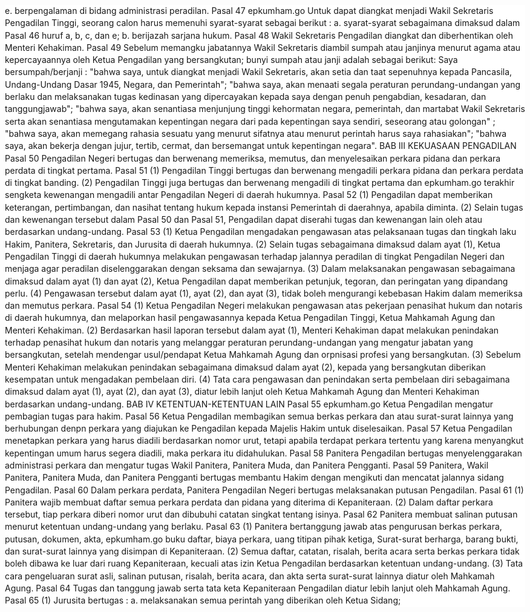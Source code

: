e. berpengalaman di bidang administrasi peradilan. Pasal 47 epkumham.go Untuk dapat diangkat menjadi Wakil Sekretaris Pengadilan Tinggi, seorang calon harus memenuhi syarat-syarat sebagai berikut :
a. syarat-syarat sebagaimana dimaksud dalam Pasal 46 huruf a, b, c, dan e;
b. berijazah sarjana hukum. Pasal 48 Wakil Sekretaris Pengadilan diangkat dan diberhentikan oleh Menteri Kehakiman. Pasal 49 Sebelum memangku jabatannya Wakil Sekretaris diambil sumpah atau janjinya menurut agama atau kepercayaannya oleh Ketua Pengadilan yang bersangkutan; bunyi sumpah atau janji adalah sebagai berikut: Saya bersumpah/berjanji : "bahwa saya, untuk diangkat menjadi Wakil Sekretaris, akan setia dan taat sepenuhnya kepada Pancasila, Undang-Undang Dasar 1945, Negara, dan Pemerintah"; "bahwa saya, akan menaati segala peraturan perundang-undangan yang berlaku dan melaksanakan tugas kedinasan yang dipercayakan kepada saya dengan penuh pengabdian, kesadaran, dan tanggungjawab"; "bahwa saya, akan senantiasa menjunjung tinggi kehormatan negara, pemerintah, dan martabat Wakil Sekretaris serta akan senantiasa mengutamakan kepentingan negara dari pada kepentingan saya sendiri, seseorang atau golongan" ; "bahwa saya, akan memegang rahasia sesuatu yang menurut sifatnya atau menurut perintah harus saya rahasiakan"; "bahwa saya, akan bekerja dengan jujur, tertib, cermat, dan bersemangat untuk kepentingan negara". BAB III KEKUASAAN PENGADILAN Pasal 50 Pengadilan Negeri bertugas dan berwenang memeriksa, memutus, dan menyelesaikan perkara pidana dan perkara perdata di tingkat pertama. Pasal 51 (1) Pengadilan Tinggi bertugas dan berwenang mengadili perkara pidana dan perkara perdata di tingkat banding. (2) Pengadilan Tinggi juga bertugas dan berwenang mengadili di tingkat pertama dan epkumham.go terakhir sengketa kewenangan mengadili antar Pengadilan Negeri di daerah hukumnya. Pasal 52 (1) Pengadilan dapat memberikan keterangan, pertimbangan, dan nasihat tentang hukum kepada instansi Pemerintah di daerahnya, apabila diminta. (2) Selain tugas dan kewenangan tersebut dalam Pasal 50 dan Pasal 51, Pengadilan dapat diserahi tugas dan kewenangan lain oleh atau berdasarkan undang-undang. Pasal 53 (1) Ketua Pengadilan mengadakan pengawasan atas pelaksanaan tugas dan tingkah laku Hakim, Panitera, Sekretaris, dan Jurusita di daerah hukumnya. (2) Selain tugas sebagaimana dimaksud dalam ayat (1), Ketua Pengadilan Tinggi di daerah hukumnya melakukan pengawasan terhadap jalannya peradilan di tingkat Pengadilan Negeri dan menjaga agar peradilan diselenggarakan dengan seksama dan sewajarnya. (3) Dalam melaksanakan pengawasan sebagaimana dimaksud dalam ayat (1) dan ayat (2), Ketua Pengadilan dapat memberikan petunjuk, tegoran, dan peringatan yang dipandang perlu. (4) Pengawasan tersebut dalam ayat (1), ayat (2), dan ayat (3), tidak boleh mengurangi kebebasan Hakim dalam memeriksa dan memutus perkara. Pasal 54 (1) Ketua Pengadilan Negeri melakukan pengawasan atas pekerjaan penasihat hukum dan notaris di daerah hukumnya, dan melaporkan hasil pengawasannya kepada Ketua Pengadilan Tinggi, Ketua Mahkamah Agung dan Menteri Kehakiman. (2) Berdasarkan hasil laporan tersebut dalam ayat (1), Menteri Kehakiman dapat melakukan penindakan terhadap penasihat hukum dan notaris yang melanggar peraturan perundang-undangan yang mengatur jabatan yang bersangkutan, setelah mendengar usul/pendapat Ketua Mahkamah Agung dan orpnisasi profesi yang bersangkutan. (3) Sebelum Menteri Kehakiman melakukan penindakan sebagaimana dimaksud dalam ayat (2), kepada yang bersangkutan diberikan kesempatan untuk mengadakan pembelaan diri. (4) Tata cara pengawasan dan penindakan serta pembelaan diri sebagaimana dimaksud dalam ayat (1), ayat (2), dan ayat (3), diatur lebih lanjut oleh Ketua Mahkamah Agung dan Menteri Kehakiman berdasarkan undang-undang. BAB IV KETENTUAN-KETENTUAN LAIN Pasal 55 epkumham.go Ketua Pengadilan mengatur pembagian tugas para hakim. Pasal 56 Ketua Pengadilan membagikan semua berkas perkara dan atau surat-surat lainnya yang berhubungan denpn perkara yang diajukan ke Pengadilan kepada Majelis Hakim untuk diselesaikan. Pasal 57 Ketua Pengadilan menetapkan perkara yang harus diadili berdasarkan nomor urut, tetapi apabila terdapat perkara tertentu yang karena menyangkut kepentingan umum harus segera diadili, maka perkara itu didahulukan. Pasal 58 Panitera Pengadilan bertugas menyelenggarakan administrasi perkara dan mengatur tugas Wakil Panitera, Panitera Muda, dan Panitera Pengganti. Pasal 59 Panitera, Wakil Panitera, Panitera Muda, dan Panitera Pengganti bertugas membantu Hakim dengan mengikuti dan mencatat jalannya sidang Pengadilan. Pasal 60 Dalam perkara perdata, Panitera Pengadilan Negeri bertugas melaksanakan putusan Pengadilan. Pasal 61 (1) Panitera wajib membuat daftar semua perkara perdata dan pidana yang diterima di Kepaniteraan. (2) Dalam daftar perkara tersebut, tiap perkara diberi nomor urut dan dibubuhi catatan singkat tentang isinya. Pasal 62 Panitera membuat salinan putusan menurut ketentuan undang-undang yang berlaku. Pasal 63 (1) Panitera bertanggung jawab atas pengurusan berkas perkara, putusan, dokumen, akta, epkumham.go buku daftar, biaya perkara, uang titipan pihak ketiga, Surat-surat berharga, barang bukti, dan surat-surat lainnya yang disimpan di Kepaniteraan. (2) Semua daftar, catatan, risalah, berita acara serta berkas perkara tidak boleh dibawa ke luar dari ruang Kepaniteraan, kecuali atas izin Ketua Pengadilan berdasarkan ketentuan undang-undang. (3) Tata cara pengeluaran surat asli, salinan putusan, risalah, berita acara, dan akta serta surat-surat lainnya diatur oleh Mahkamah Agung. Pasal 64 Tugas dan tanggung jawab serta tata keta Kepaniteraan Pengadilan diatur lebih lanjut oleh Mahkamah Agung. Pasal 65 (1) Jurusita bertugas :
a. melaksanakan semua perintah yang diberikan oleh Ketua Sidang;